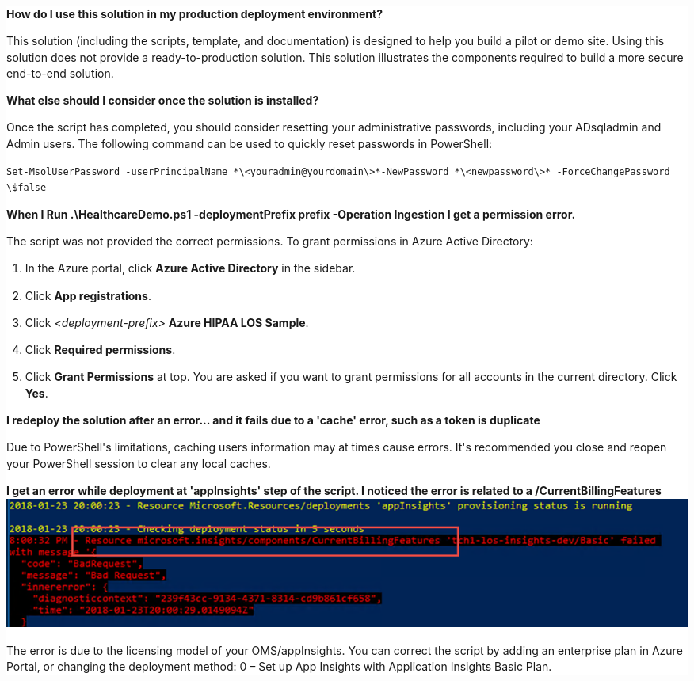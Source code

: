 **How do I use this solution in my production deployment environment?**

This solution (including the scripts, template, and documentation) is
designed to help you build a pilot or demo site. Using this solution
does not provide a ready-to-production solution.
This solution illustrates the components required to build a more secure end-to-end
solution. 


**What else should I consider once the solution is installed?**

Once the script has completed, you should consider resetting your
administrative passwords, including your ADsqladmin and Admin users. The
following command can be used to quickly reset passwords in PowerShell:
```
Set-MsolUserPassword -userPrincipalName *\<youradmin@yourdomain\>*-NewPassword *\<newpassword\>* ‑ForceChangePassword \$false
```
**When I Run .\\HealthcareDemo.ps1 -deploymentPrefix prefix -Operation
Ingestion I get a permission error.**

The script was not provided the correct permissions. To grant permissions in Azure Active Directory:

1.  In the Azure portal, click **Azure Active Directory** in the
    sidebar.

2.  Click **App registrations**.

3.  Click *\<deployment-prefix\>* **Azure HIPAA LOS Sample**.

4.  Click **Required permissions**.

5.  Click **Grant Permissions** at top. You are asked if you want to
    grant permissions for all accounts in the current directory. Click
    **Yes**.
	
**I redeploy the solution after an error... and it fails due to a 'cache' error, such as a token is duplicate**

Due to PowerShell's limitations, caching users information may at times cause errors. It's recommended you close and reopen your PowerShell session to clear any local caches. 

**I get an error while deployment at 'appInsights' step of the script. I noticed the error is related to a /CurrentBillingFeatures**
![](images/OMSlicense.png)

The error is due to the licensing model of your OMS/appInsights. You can correct the script by adding an enterprise plan in Azure Portal, or changing the deployment method:
0 – Set up App Insights with Application Insights Basic Plan.
